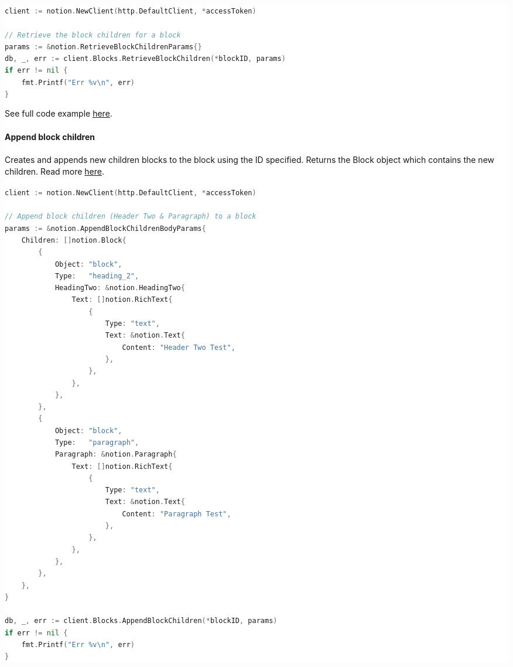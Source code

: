 ```go
client := notion.NewClient(http.DefaultClient, *accessToken)

// Retrieve the block children for a block
params := &notion.RetrieveBlockChildrenParams{}
db, _, err := client.Blocks.RetrieveBlockChildren(*blockID, params)
if err != nil {
    fmt.Printf("Err %v\n", err)
}
```

See full code example [here](examples/version1/retrieve-block-children-example.go).

#### Append block children

Creates and appends new children blocks to the block using the ID specified. Returns the Block object which contains the
new children. Read more [here](https://developers.notion.com/reference/patch-block-children).

```go
client := notion.NewClient(http.DefaultClient, *accessToken)

// Append block children (Header Two & Paragraph) to a block
params := &notion.AppendBlockChildrenBodyParams{
    Children: []notion.Block{
        {
            Object: "block",
            Type:   "heading_2",
            HeadingTwo: &notion.HeadingTwo{
                Text: []notion.RichText{
                    {
                        Type: "text",
                        Text: &notion.Text{
                            Content: "Header Two Test",
                        },
                    },
                },
            },
        },
        {
            Object: "block",
            Type:   "paragraph",
            Paragraph: &notion.Paragraph{
                Text: []notion.RichText{
                    {
                        Type: "text",
                        Text: &notion.Text{
                            Content: "Paragraph Test",
                        },
                    },
                },
            },
        },
    },
}

db, _, err := client.Blocks.AppendBlockChildren(*blockID, params)
if err != nil {
    fmt.Printf("Err %v\n", err)
}
```
